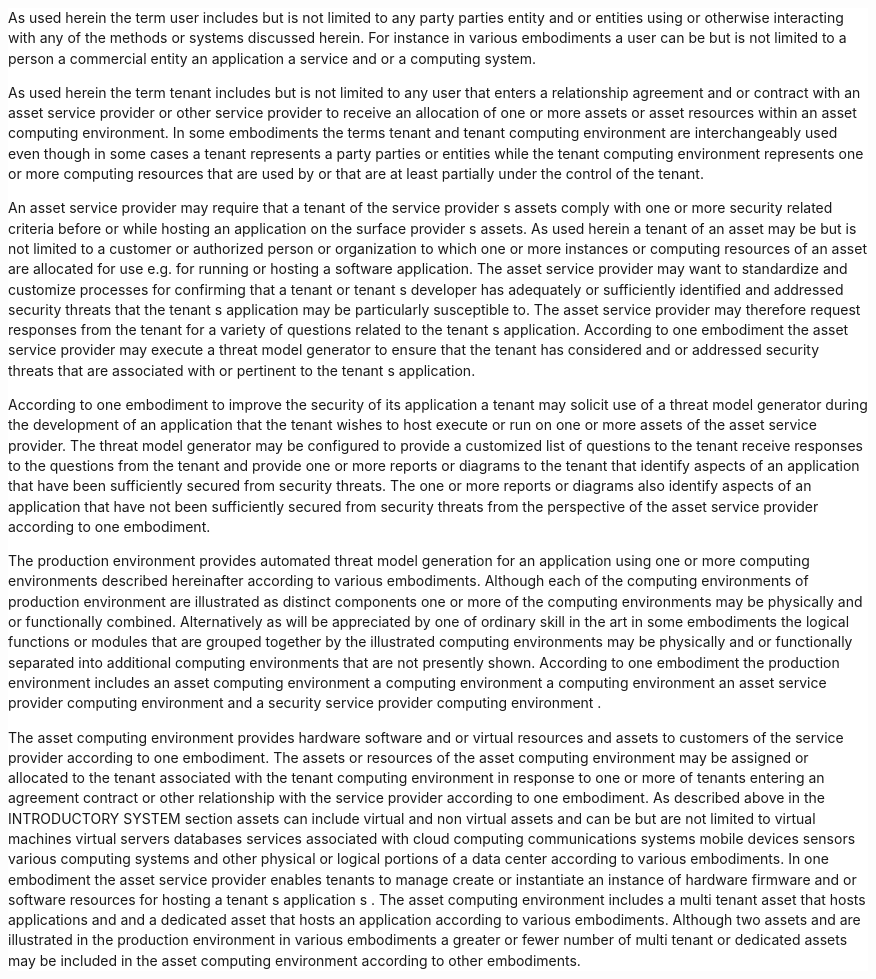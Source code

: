 As used herein the term user includes but is not limited to any party parties entity and or entities using or otherwise interacting with any of the methods or systems discussed herein. For instance in various embodiments a user can be but is not limited to a person a commercial entity an application a service and or a computing system.

As used herein the term tenant includes but is not limited to any user that enters a relationship agreement and or contract with an asset service provider or other service provider to receive an allocation of one or more assets or asset resources within an asset computing environment. In some embodiments the terms tenant and tenant computing environment are interchangeably used even though in some cases a tenant represents a party parties or entities while the tenant computing environment represents one or more computing resources that are used by or that are at least partially under the control of the tenant.

An asset service provider may require that a tenant of the service provider s assets comply with one or more security related criteria before or while hosting an application on the surface provider s assets. As used herein a tenant of an asset may be but is not limited to a customer or authorized person or organization to which one or more instances or computing resources of an asset are allocated for use e.g. for running or hosting a software application. The asset service provider may want to standardize and customize processes for confirming that a tenant or tenant s developer has adequately or sufficiently identified and addressed security threats that the tenant s application may be particularly susceptible to. The asset service provider may therefore request responses from the tenant for a variety of questions related to the tenant s application. According to one embodiment the asset service provider may execute a threat model generator to ensure that the tenant has considered and or addressed security threats that are associated with or pertinent to the tenant s application.

According to one embodiment to improve the security of its application a tenant may solicit use of a threat model generator during the development of an application that the tenant wishes to host execute or run on one or more assets of the asset service provider. The threat model generator may be configured to provide a customized list of questions to the tenant receive responses to the questions from the tenant and provide one or more reports or diagrams to the tenant that identify aspects of an application that have been sufficiently secured from security threats. The one or more reports or diagrams also identify aspects of an application that have not been sufficiently secured from security threats from the perspective of the asset service provider according to one embodiment.

The production environment provides automated threat model generation for an application using one or more computing environments described hereinafter according to various embodiments. Although each of the computing environments of production environment are illustrated as distinct components one or more of the computing environments may be physically and or functionally combined. Alternatively as will be appreciated by one of ordinary skill in the art in some embodiments the logical functions or modules that are grouped together by the illustrated computing environments may be physically and or functionally separated into additional computing environments that are not presently shown. According to one embodiment the production environment includes an asset computing environment a computing environment a computing environment an asset service provider computing environment and a security service provider computing environment .

The asset computing environment provides hardware software and or virtual resources and assets to customers of the service provider according to one embodiment. The assets or resources of the asset computing environment may be assigned or allocated to the tenant associated with the tenant computing environment in response to one or more of tenants entering an agreement contract or other relationship with the service provider according to one embodiment. As described above in the INTRODUCTORY SYSTEM section assets can include virtual and non virtual assets and can be but are not limited to virtual machines virtual servers databases services associated with cloud computing communications systems mobile devices sensors various computing systems and other physical or logical portions of a data center according to various embodiments. In one embodiment the asset service provider enables tenants to manage create or instantiate an instance of hardware firmware and or software resources for hosting a tenant s application s . The asset computing environment includes a multi tenant asset that hosts applications and and a dedicated asset that hosts an application according to various embodiments. Although two assets and are illustrated in the production environment in various embodiments a greater or fewer number of multi tenant or dedicated assets may be included in the asset computing environment according to other embodiments.
